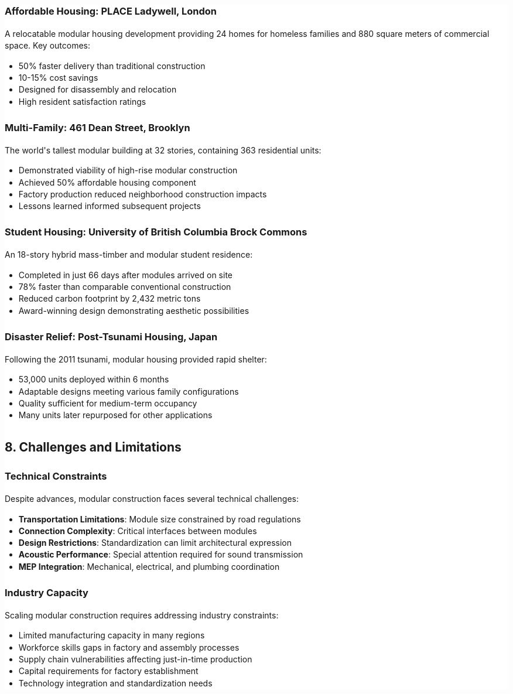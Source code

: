 ### Affordable Housing: PLACE Ladywell, London

A relocatable modular housing development providing 24 homes for homeless families and 880 square meters of commercial space. Key outcomes:
- 50% faster delivery than traditional construction
- 10-15% cost savings
- Designed for disassembly and relocation
- High resident satisfaction ratings

### Multi-Family: 461 Dean Street, Brooklyn

The world's tallest modular building at 32 stories, containing 363 residential units:
- Demonstrated viability of high-rise modular construction
- Achieved 50% affordable housing component
- Factory production reduced neighborhood construction impacts
- Lessons learned informed subsequent projects

### Student Housing: University of British Columbia Brock Commons

An 18-story hybrid mass-timber and modular student residence:
- Completed in just 66 days after modules arrived on site
- 78% faster than comparable conventional construction
- Reduced carbon footprint by 2,432 metric tons
- Award-winning design demonstrating aesthetic possibilities

### Disaster Relief: Post-Tsunami Housing, Japan

Following the 2011 tsunami, modular housing provided rapid shelter:
- 53,000 units deployed within 6 months
- Adaptable designs meeting various family configurations
- Quality sufficient for medium-term occupancy
- Many units later repurposed for other applications

## 8. Challenges and Limitations

### Technical Constraints

Despite advances, modular construction faces several technical challenges:

- **Transportation Limitations**: Module size constrained by road regulations
- **Connection Complexity**: Critical interfaces between modules
- **Design Restrictions**: Standardization can limit architectural expression
- **Acoustic Performance**: Special attention required for sound transmission
- **MEP Integration**: Mechanical, electrical, and plumbing coordination

### Industry Capacity

Scaling modular construction requires addressing industry constraints:

- Limited manufacturing capacity in many regions
- Workforce skills gaps in factory and assembly processes
- Supply chain vulnerabilities affecting just-in-time production
- Capital requirements for factory establishment
- Technology integration and standardization needs
